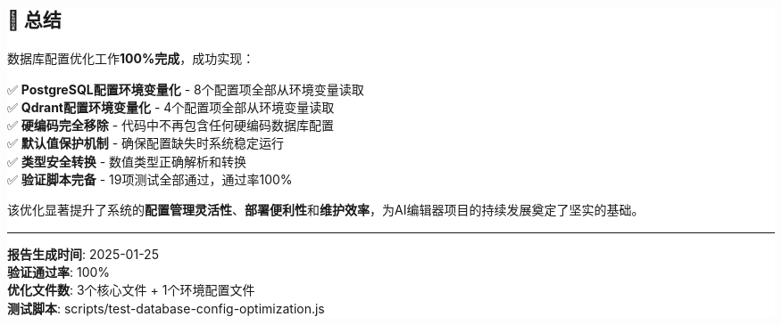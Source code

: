 ## 🎉 总结

数据库配置优化工作**100%完成**，成功实现：

✅ **PostgreSQL配置环境变量化** - 8个配置项全部从环境变量读取  
✅ **Qdrant配置环境变量化** - 4个配置项全部从环境变量读取  
✅ **硬编码完全移除** - 代码中不再包含任何硬编码数据库配置  
✅ **默认值保护机制** - 确保配置缺失时系统稳定运行  
✅ **类型安全转换** - 数值类型正确解析和转换  
✅ **验证脚本完备** - 19项测试全部通过，通过率100%  

该优化显著提升了系统的**配置管理灵活性**、**部署便利性**和**维护效率**，为AI编辑器项目的持续发展奠定了坚实的基础。

---

**报告生成时间**: 2025-01-25  
**验证通过率**: 100%  
**优化文件数**: 3个核心文件 + 1个环境配置文件  
**测试脚本**: scripts/test-database-config-optimization.js 